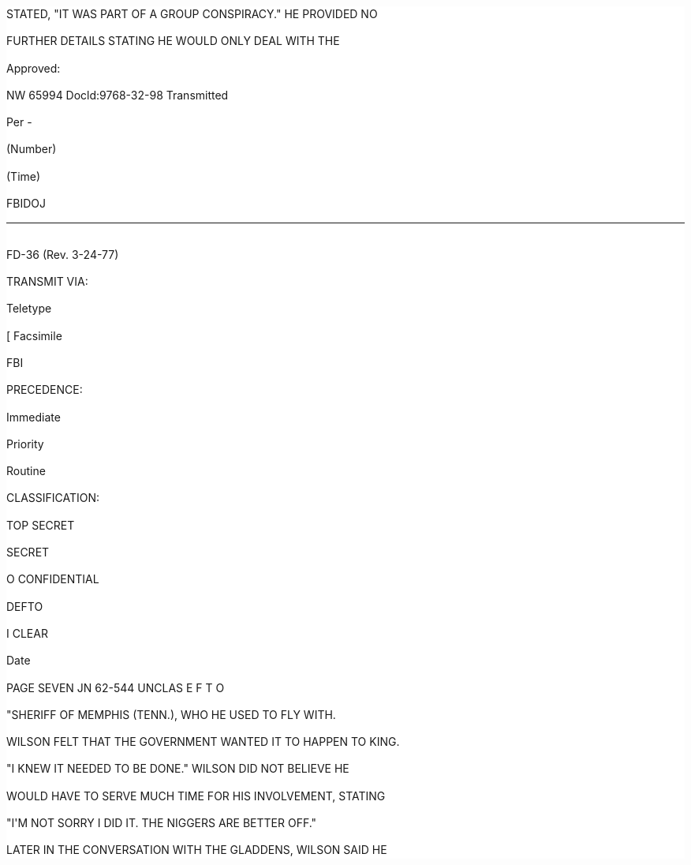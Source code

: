 STATED, "IT WAS PART OF A GROUP CONSPIRACY." HE PROVIDED NO

FURTHER DETAILS STATING HE WOULD ONLY DEAL WITH THE

Approved:

NW 65994 Docld:9768-32-98
Transmitted

Per -

(Number)

(Time)

FBIDOJ

---

##
FD-36 (Rev. 3-24-77)

TRANSMIT VIA:

Teletype

[ Facsimile

FBI

PRECEDENCE:

Immediate

Priority

Routine

CLASSIFICATION:

TOP SECRET

SECRET

O CONFIDENTIAL

DEFTO

I CLEAR

Date

PAGE SEVEN JN 62-544 UNCLAS E F T O

"SHERIFF OF MEMPHIS (TENN.), WHO HE USED TO FLY WITH.

WILSON FELT THAT THE GOVERNMENT WANTED IT TO HAPPEN TO KING.

"I KNEW IT NEEDED TO BE DONE." WILSON DID NOT BELIEVE HE

WOULD HAVE TO SERVE MUCH TIME FOR HIS INVOLVEMENT, STATING

"I'M NOT SORRY I DID IT. THE NIGGERS ARE BETTER OFF."

LATER IN THE CONVERSATION WITH THE GLADDENS, WILSON SAID HE
